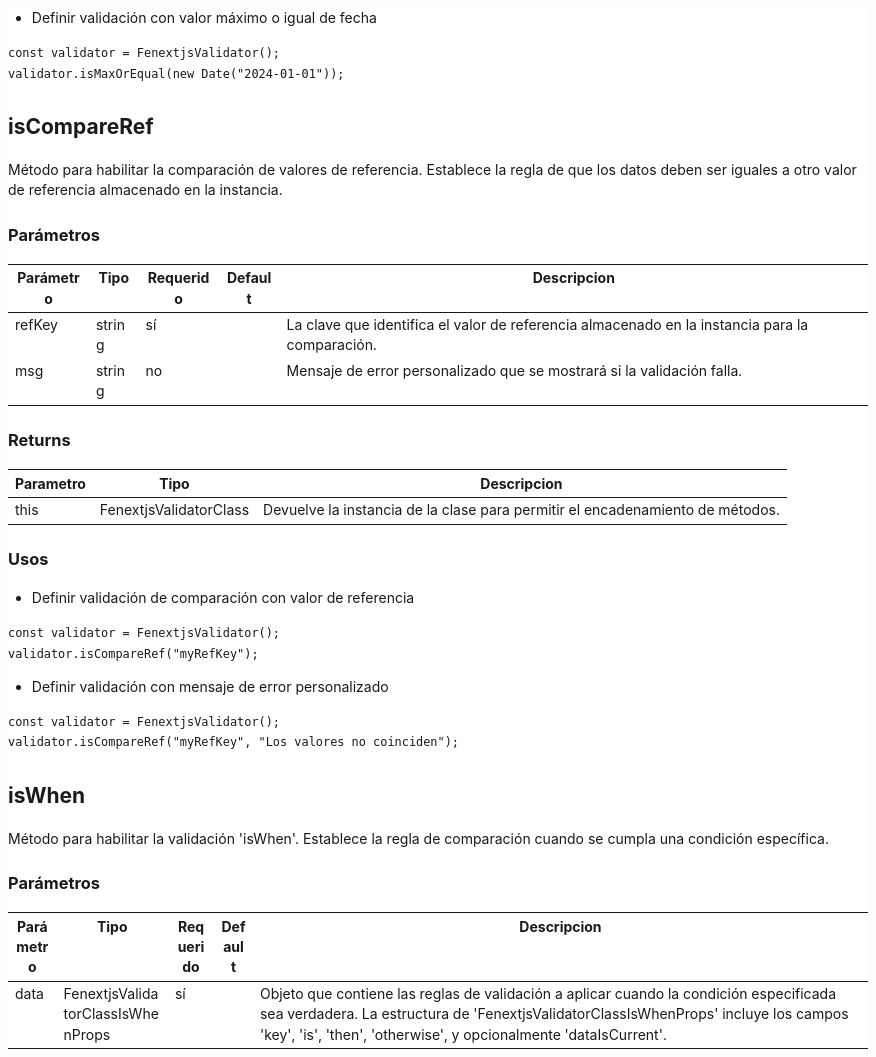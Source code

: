 -   Definir validación con valor máximo o igual de fecha

```tsx copy
const validator = FenextjsValidator();
validator.isMaxOrEqual(new Date("2024-01-01"));
```

## isCompareRef

Método para habilitar la comparación de valores de referencia. Establece la regla de que los datos deben ser iguales a otro valor de referencia almacenado en la instancia.

### Parámetros

| Parámetro | Tipo   | Requerido | Default | Descripcion                                                                                    |
| --------- | ------ | --------- | ------- | ---------------------------------------------------------------------------------------------- |
| refKey    | string | sí        |         | La clave que identifica el valor de referencia almacenado en la instancia para la comparación. |
| msg       | string | no        |         | Mensaje de error personalizado que se mostrará si la validación falla.                         |

### Returns

| Parametro | Tipo                   | Descripcion                                                                   |
| --------- | ---------------------- | ----------------------------------------------------------------------------- |
| this      | FenextjsValidatorClass | Devuelve la instancia de la clase para permitir el encadenamiento de métodos. |

### Usos

-   Definir validación de comparación con valor de referencia

```tsx copy
const validator = FenextjsValidator();
validator.isCompareRef("myRefKey");
```

-   Definir validación con mensaje de error personalizado

```tsx copy
const validator = FenextjsValidator();
validator.isCompareRef("myRefKey", "Los valores no coinciden");
```

## isWhen

Método para habilitar la validación 'isWhen'. Establece la regla de comparación cuando se cumpla una condición específica.

### Parámetros

| Parámetro | Tipo                              | Requerido | Default | Descripcion                                                                                                                                                                                                                                       |
| --------- | --------------------------------- | --------- | ------- | ------------------------------------------------------------------------------------------------------------------------------------------------------------------------------------------------------------------------------------------------- |
| data      | FenextjsValidatorClassIsWhenProps | sí        |         | Objeto que contiene las reglas de validación a aplicar cuando la condición especificada sea verdadera. La estructura de 'FenextjsValidatorClassIsWhenProps' incluye los campos 'key', 'is', 'then', 'otherwise', y opcionalmente 'dataIsCurrent'. |
